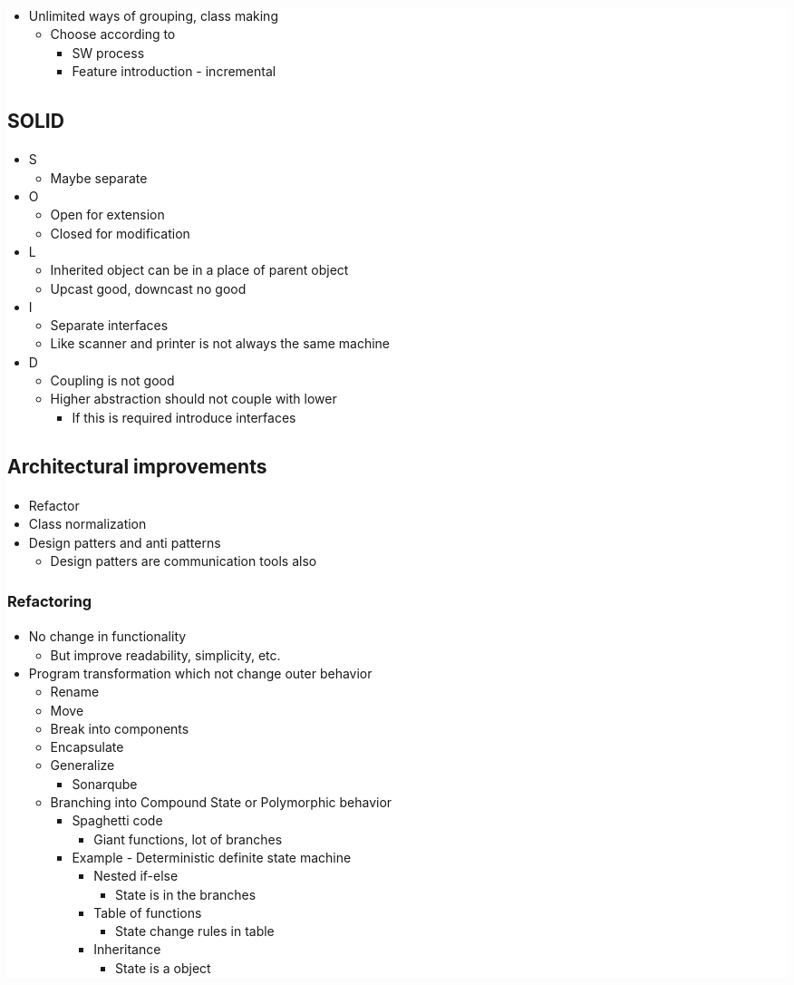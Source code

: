   - Unlimited ways of grouping, class making
    - Choose according to
      - SW process
      - Feature introduction - incremental

## SOLID

- S
  - Maybe separate
- O
  - Open for extension
  - Closed for modification
- L
  - Inherited object can be in a place of parent object
  - Upcast good, downcast no good
- I
  - Separate interfaces
  - Like scanner and printer is not always the same machine
- D
  - Coupling is not good
  - Higher abstraction should not couple with lower
    - If this is required introduce interfaces

## Architectural improvements

- Refactor
- Class normalization
- Design patters and anti patterns
  - Design patters are communication tools also

### Refactoring

- No change in functionality
  - But improve readability, simplicity, etc.
- Program transformation which not change outer behavior
  - Rename
  - Move
  - Break into components
  - Encapsulate
  - Generalize
    - Sonarqube
  - Branching into Compound State or Polymorphic behavior
    - Spaghetti code
      - Giant functions, lot of branches
    - Example - Deterministic definite state machine
      - Nested if-else
        - State is in the branches
      - Table of functions
        - State change rules in table
      - Inheritance
        - State is a object
